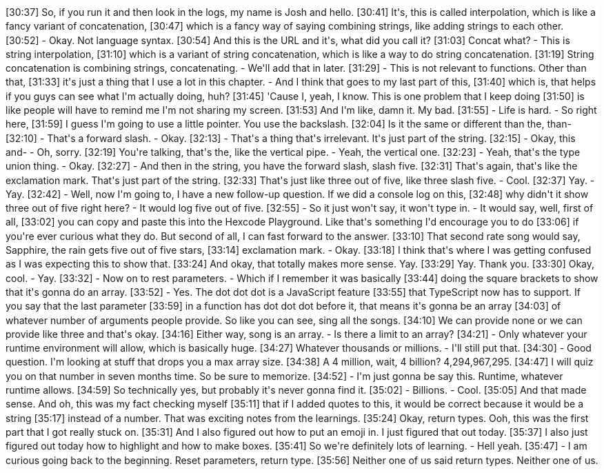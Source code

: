 [30:37] So, if you run it and then look in the logs, my name is Josh and hello.
[30:41] It's, this is called interpolation, which is like a fancy variant of concatenation,
[30:47] which is a fancy way of saying combining strings, like adding strings to each other.
[30:52] - Okay. Not language syntax.
[30:54] And this is the URL and it's, what did you call it?
[31:03] Concat what? - This is string interpolation,
[31:10] which is a variant of string concatenation, which is like a way to do string concatenation.
[31:19] String concatenation is combining strings, concatenating. - We'll add that in later.
[31:29] - This is not relevant to functions. Other than that,
[31:33] it's just a thing that I use a lot in this chapter. - And I think that goes to my last part of this,
[31:40] which is, that helps if you guys can see what I'm actually doing, huh?
[31:45] 'Cause I, yeah, I know. This is one problem that I keep doing
[31:50] is like people will have to remind me I'm not sharing my screen.
[31:53] And I'm like, damn it. My bad.
[31:55] - Life is hard. - So right here,
[31:59] I guess I'm going to use a little pointer. You use the backslash.
[32:04] Is it the same or different than the, than-
[32:10] - That's a forward slash. - Okay.
[32:13] - That's a thing that's irrelevant. It's just part of the string.
[32:15] - Okay, this and- - Oh, sorry.
[32:19] You're talking, that's the, like the vertical pipe. - Yeah, the vertical one.
[32:23] - Yeah, that's the type union thing. - Okay.
[32:27] - And then in the string, you have the forward slash, slash five.
[32:31] That's again, that's like the exclamation mark. That's just part of the string.
[32:33] That's just like three out of five, like three slash five. - Cool.
[32:37] Yay. - Yay.
[32:42] - Well, now I'm going to, I have a new follow-up question. If we did a console log on this,
[32:48] why didn't it show three out of five right here? - It would log five out of five.
[32:55] - So it just won't say, it won't type in. - It would say, well, first of all,
[33:02] you can copy and paste this into the Hexcode Playground. Like that's something I'd encourage you to do
[33:06] if you're ever curious what they do. But second of all, I can fast forward to the answer.
[33:10] That second rate song would say, Sapphire, the rain gets five out of five stars,
[33:14] exclamation mark. - Okay.
[33:18] I think that's where I was getting confused as I was expecting this to show that.
[33:24] And okay, that totally makes more sense. Yay.
[33:29] Yay. Thank you.
[33:30] Okay, cool. - Yay.
[33:32] - Now on to rest parameters. - Which if I remember it was basically
[33:44] doing the square brackets to show that it's gonna do an array.
[33:52] - Yes. The dot dot dot is a JavaScript feature
[33:55] that TypeScript now has to support. If you say that the last parameter
[33:59] in a function has dot dot dot before it, that means it's gonna be an array
[34:03] of whatever number of arguments people provide. So like you can see, sing all the songs.
[34:10] We can provide none or we can provide like three and that's okay.
[34:16] Either way, song is an array. - Is there a limit to an array?
[34:21] - Only whatever your runtime environment will allow, which is basically huge.
[34:27] Whatever thousands or millions. - I'll still put that.
[34:30] - Good question. I'm looking at stuff that drops you a max array size.
[34:38] A 4 million, wait, 4 billion? 4,294,967,295.
[34:47] I will quiz you on that number in seven months time. So be sure to memorize.
[34:52] - I'm just gonna be say this. Runtime, whatever runtime allows.
[34:59] So technically yes, but probably it's never gonna find it.
[35:02] - Billions. - Cool.
[35:05] And that made sense. And oh, this was my fact checking myself
[35:11] that if I added quotes to this, it would be correct because it would be a string
[35:17] instead of a number. That was exciting notes from the learnings.
[35:24] Okay, return types. Ooh, this was the first part that I got really stuck on.
[35:31] And I also figured out how to put an emoji in. I just figured that out today.
[35:37] I also just figured out today how to highlight and how to make boxes.
[35:41] So we're definitely lots of learning. - Hell yeah.
[35:47] - I am curious going back to the beginning. Reset parameters, return type.
[35:56] Neither one of us said return types. Neither one of us.
